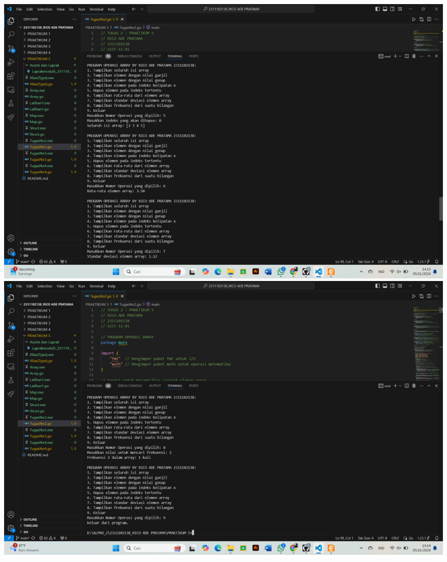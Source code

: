 ![Output_TugasNo2_Part3.go.png](/PRAKTIKUM%205/Assets%20dan%20Laprak/Output_TugasNo2.go_Part3.png)
![Output_TugasNo2_Part4.go.png](/PRAKTIKUM%205/Assets%20dan%20Laprak/Output_TugasNo2.go_Part4.png)
